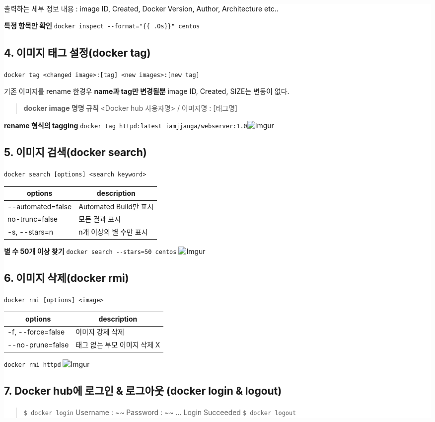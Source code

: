 출력하는 세부 정보 내용 : image ID, Created, Docker Version, Author, Architecture etc..

**특정 항목만 확인**
`docker inspect --format="{{ .Os}}" centos`


## 4. 이미지 태그 설정(docker tag)

```
docker tag <changed image>:[tag] <new images>:[new tag]
```

기존 이미지를 rename 한경우 **name과 tag만 변경될뿐** image ID, Created, SIZE는 변동이 없다.

> **docker image 명명 규칙**
> <Docker hub 사용자명> / 이미지명 : [태그명]

**rename 형식의 tagging**
`docker tag httpd:latest iamjjanga/webserver:1.0`![Imgur](https://i.imgur.com/wHi27lR.png)


## 5. 이미지 검색(docker search)

```
docker search [options] <search keyword>
```

| options | description |
|--|--|
| --automated=false | Automated Build만 표시 |
| no-trunc=false | 모든 결과 표시 |
| -s, --stars=n | n개 이상의 별 수만 표시 |

**별 수 50개 이상 찾기**
`docker search --stars=50 centos`
![Imgur](https://i.imgur.com/KhbxQCf.png)

## 6. 이미지 삭제(docker rmi)

```
docker rmi [options] <image>
```

| options | description |
|--|--|
| -f, --force=false | 이미지 강제 삭제 |
| --no-prune=false | 태그 없는 부모 이미지 삭제 X |

`docker rmi httpd`
![Imgur](https://i.imgur.com/B6x6Gxf.png)

## 7. Docker hub에 로그인 & 로그아웃 (docker login & logout)
> `$ docker login`
>  Username : ~~
> Password : ~~
> ...
> Login Succeeded
> `$ docker logout`
